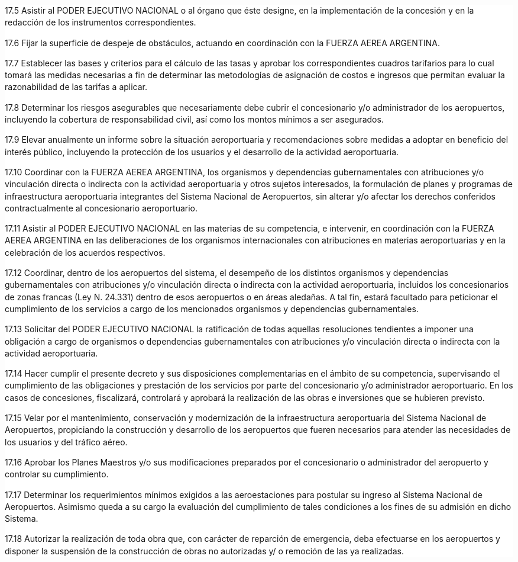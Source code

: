 17.5 Asistir al PODER EJECUTIVO NACIONAL o al órgano que éste designe, en la implementación de la concesión y en la redacción de los instrumentos correspondientes.

17.6 Fijar la superficie de despeje de obstáculos, actuando en coordinación con la FUERZA AEREA ARGENTINA.

17.7 Establecer las bases y criterios para el cálculo de las tasas y aprobar los correspondientes cuadros tarifarios para lo cual tomará las medidas necesarias a fin de determinar las metodologías de asignación de costos e ingresos que permitan evaluar la razonabilidad de las tarifas a aplicar.

17.8 Determinar los riesgos asegurables que necesariamente debe cubrir el concesionario y/o administrador de los aeropuertos, incluyendo la cobertura de responsabilidad civil, así como los montos mínimos a ser asegurados.

17.9 Elevar anualmente un informe sobre la situación aeroportuaria y recomendaciones sobre medidas a adoptar en beneficio del interés público, incluyendo la protección de los usuarios y el desarrollo de la actividad aeroportuaria.

17.10 Coordinar con la FUERZA AEREA ARGENTINA, los organismos y dependencias gubernamentales con atribuciones y/o vinculación directa o indirecta con la actividad aeroportuaria y otros sujetos interesados, la formulación de planes y programas de infraestructura aeroportuaria integrantes del Sistema Nacional de Aeropuertos, sin alterar y/o afectar los derechos conferidos contractualmente al concesionario aeroportuario.

17.11 Asistir al PODER EJECUTIVO NACIONAL en las materias de su competencia, e intervenir, en coordinación con la FUERZA AEREA ARGENTINA en las deliberaciones de los organismos internacionales con atribuciones en materias aeroportuarias y en la celebración de los acuerdos respectivos.

17.12 Coordinar, dentro de los aeropuertos del sistema, el desempeño de los distintos organismos y dependencias gubernamentales con atribuciones y/o vinculación directa o indirecta con la actividad aeroportuaria, incluidos los concesionarios de zonas francas (Ley N. 24.331) dentro de esos aeropuertos o en áreas aledañas. A tal fin, estará facultado para peticionar el cumplimiento de los servicios a cargo de los mencionados organismos y dependencias gubernamentales.

17.13 Solicitar del PODER EJECUTIVO NACIONAL la ratificación de todas aquellas resoluciones tendientes a imponer una obligación a cargo de organismos o dependencias gubernamentales con atribuciones y/o vinculación directa o indirecta con la actividad aeroportuaria.

17.14 Hacer cumplir el presente decreto y sus disposiciones complementarias en el ámbito de su competencia, supervisando el cumplimiento de las obligaciones y prestación de los servicios por parte del concesionario y/o administrador aeroportuario. En los casos de concesiones, fiscalizará, controlará y aprobará la realización de las obras e inversiones que se hubieren previsto.

17.15 Velar por el mantenimiento, conservación y modernización de la infraestructura aeroportuaria del Sistema Nacional de Aeropuertos, propiciando la construcción y desarrollo de los aeropuertos que fueren necesarios para atender las necesidades de los usuarios y del tráfico aéreo.

17.16 Aprobar los Planes Maestros y/o sus modificaciones preparados por el concesionario o administrador del aeropuerto y controlar su cumplimiento.

17.17 Determinar los requerimientos mínimos exigidos a las aeroestaciones para postular su ingreso al Sistema Nacional de Aeropuertos. Asimismo queda a su cargo la evaluación del cumplimiento de tales condiciones a los fines de su admisión en dicho Sistema.

17.18 Autorizar la realización de toda obra que, con carácter de reparción de emergencia, deba efectuarse en los aeropuertos y disponer la suspensión de la construcción de obras no autorizadas y/ o remoción de las ya realizadas.
